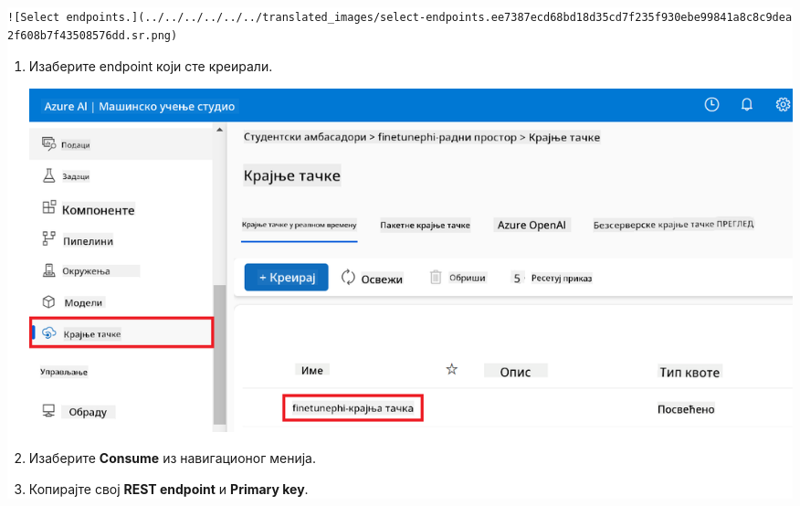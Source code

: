     ![Select endpoints.](../../../../../../translated_images/select-endpoints.ee7387ecd68bd18d35cd7f235f930ebe99841a8c8c9dea2f608b7f43508576dd.sr.png)

1. Изаберите endpoint који сте креирали.

    ![Select endpoints.](../../../../../../translated_images/select-endpoint-created.9f63af5e4cf98b2ec92358f15ad36d69820e627c048f14c7ec3750fdbce3558b.sr.png)

1. Изаберите **Consume** из навигационог менија.

1. Копирајте свој **REST endpoint** и **Primary key**.
